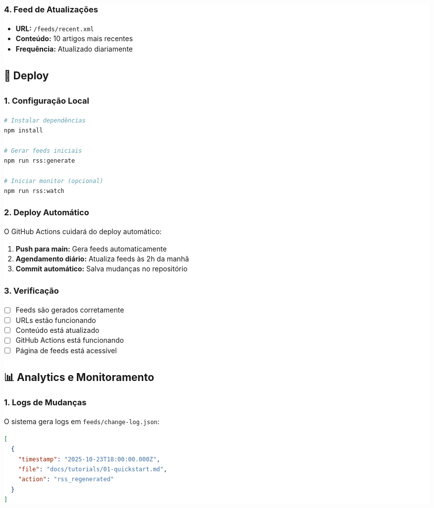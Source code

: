 ### **4. Feed de Atualizações**

- **URL:** `/feeds/recent.xml`
- **Conteúdo:** 10 artigos mais recentes
- **Frequência:** Atualizado diariamente

## 🚀 **Deploy**

### **1. Configuração Local**

```bash
# Instalar dependências
npm install

# Gerar feeds iniciais
npm run rss:generate

# Iniciar monitor (opcional)
npm run rss:watch
```

### **2. Deploy Automático**

O GitHub Actions cuidará do deploy automático:

1. **Push para main:** Gera feeds automaticamente
2. **Agendamento diário:** Atualiza feeds às 2h da manhã
3. **Commit automático:** Salva mudanças no repositório

### **3. Verificação**

- [ ] Feeds são gerados corretamente
- [ ] URLs estão funcionando
- [ ] Conteúdo está atualizado
- [ ] GitHub Actions está funcionando
- [ ] Página de feeds está acessível

## 📊 **Analytics e Monitoramento**

### **1. Logs de Mudanças**

O sistema gera logs em `feeds/change-log.json`:

```json
[
  {
    "timestamp": "2025-10-23T18:00:00.000Z",
    "file": "docs/tutorials/01-quickstart.md",
    "action": "rss_regenerated"
  }
]
```
